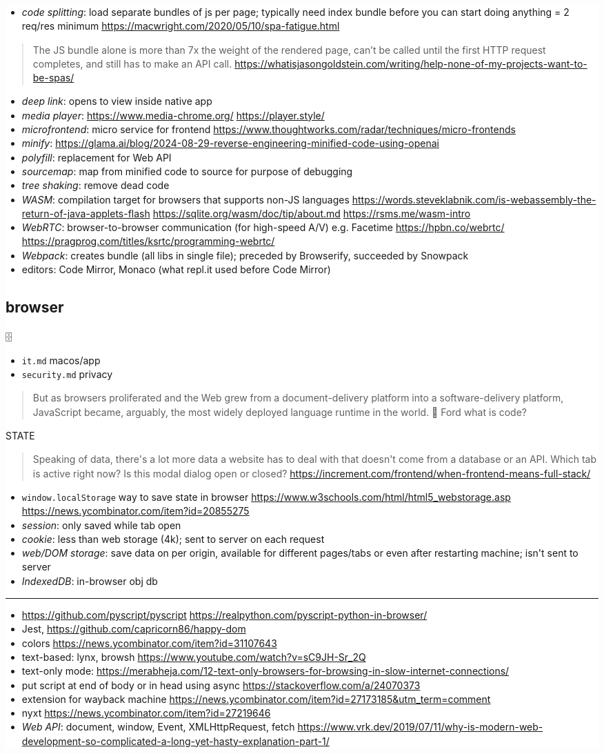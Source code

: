 
* _code splitting_: load separate bundles of js per page; typically need index bundle before you can start doing anything = 2 req/res minimum https://macwright.com/2020/05/10/spa-fatigue.html
>  The JS bundle alone is more than 7x the weight of the rendered page, can’t be called until the first HTTP request completes, and still has to make an API call. https://whatisjasongoldstein.com/writing/help-none-of-my-projects-want-to-be-spas/
* _deep link_: opens to view inside native app
* _media player_: https://www.media-chrome.org/ https://player.style/
* _microfrontend_: micro service for frontend https://www.thoughtworks.com/radar/techniques/micro-frontends
* _minify_: https://glama.ai/blog/2024-08-29-reverse-engineering-minified-code-using-openai
* _polyfill_: replacement for Web API
* _sourcemap_: map from minified code to source for purpose of debugging
* _tree shaking_: remove dead code
* _WASM_: compilation target for browsers that supports non-JS languages https://words.steveklabnik.com/is-webassembly-the-return-of-java-applets-flash https://sqlite.org/wasm/doc/tip/about.md https://rsms.me/wasm-intro
* _WebRTC_: browser-to-browser communication (for high-speed A/V) e.g. Facetime https://hpbn.co/webrtc/ https://pragprog.com/titles/ksrtc/programming-webrtc/
* _Webpack_: creates bundle (all libs in single file); preceded by Browserify, succeeded by Snowpack
* editors: Code Mirror, Monaco (what repl.it used before Code Mirror)

## browser

🗄
* `it.md` macos/app
* `security.md` privacy

> But as browsers proliferated and the Web grew from a document-delivery platform into a software-delivery platform, JavaScript became, arguably, the most widely deployed language runtime in the world. 📰 Ford what is code?

STATE
> Speaking of data, there's a lot more data a website has to deal with that doesn't come from a database or an API. Which tab is active right now? Is this modal dialog open or closed? https://increment.com/frontend/when-frontend-means-full-stack/
* `window.localStorage` way to save state in browser https://www.w3schools.com/html/html5_webstorage.asp https://news.ycombinator.com/item?id=20855275
* _session_: only saved while tab open
* _cookie_: less than web storage (4k); sent to server on each request
* _web/DOM storage_: save data on per origin, available for different pages/tabs or even after restarting machine; isn't sent to server
* _IndexedDB_: in-browser obj db

---

* https://github.com/pyscript/pyscript https://realpython.com/pyscript-python-in-browser/
* Jest, https://github.com/capricorn86/happy-dom
* colors https://news.ycombinator.com/item?id=31107643
* text-based: lynx, browsh https://www.youtube.com/watch?v=sC9JH-Sr_2Q
* text-only mode: https://merabheja.com/12-text-only-browsers-for-browsing-in-slow-internet-connections/
* put script at end of body or in head using async https://stackoverflow.com/a/24070373
* extension for wayback machine https://news.ycombinator.com/item?id=27173185&utm_term=comment
* nyxt https://news.ycombinator.com/item?id=27219646
* _Web API_: document, window, Event, XMLHttpRequest, fetch https://www.vrk.dev/2019/07/11/why-is-modern-web-development-so-complicated-a-long-yet-hasty-explanation-part-1/
